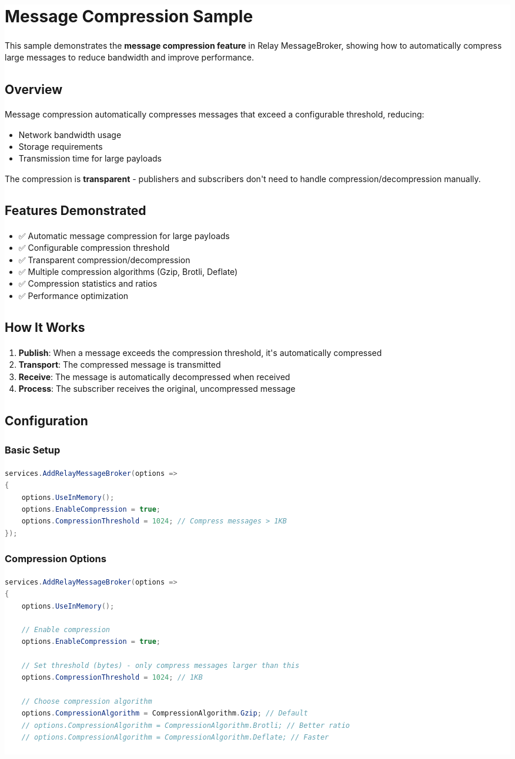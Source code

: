 # Message Compression Sample

This sample demonstrates the **message compression feature** in Relay MessageBroker, showing how to automatically compress large messages to reduce bandwidth and improve performance.

## Overview

Message compression automatically compresses messages that exceed a configurable threshold, reducing:
- Network bandwidth usage
- Storage requirements
- Transmission time for large payloads

The compression is **transparent** - publishers and subscribers don't need to handle compression/decompression manually.

## Features Demonstrated

- ✅ Automatic message compression for large payloads
- ✅ Configurable compression threshold
- ✅ Transparent compression/decompression
- ✅ Multiple compression algorithms (Gzip, Brotli, Deflate)
- ✅ Compression statistics and ratios
- ✅ Performance optimization

## How It Works

1. **Publish**: When a message exceeds the compression threshold, it's automatically compressed
2. **Transport**: The compressed message is transmitted
3. **Receive**: The message is automatically decompressed when received
4. **Process**: The subscriber receives the original, uncompressed message

## Configuration

### Basic Setup

```csharp
services.AddRelayMessageBroker(options =>
{
    options.UseInMemory();
    options.EnableCompression = true;
    options.CompressionThreshold = 1024; // Compress messages > 1KB
});
```

### Compression Options

```csharp
services.AddRelayMessageBroker(options =>
{
    options.UseInMemory();
    
    // Enable compression
    options.EnableCompression = true;
    
    // Set threshold (bytes) - only compress messages larger than this
    options.CompressionThreshold = 1024; // 1KB
    
    // Choose compression algorithm
    options.CompressionAlgorithm = CompressionAlgorithm.Gzip; // Default
    // options.CompressionAlgorithm = CompressionAlgorithm.Brotli; // Better ratio
    // options.CompressionAlgorithm = CompressionAlgorithm.Deflate; // Faster
    
```